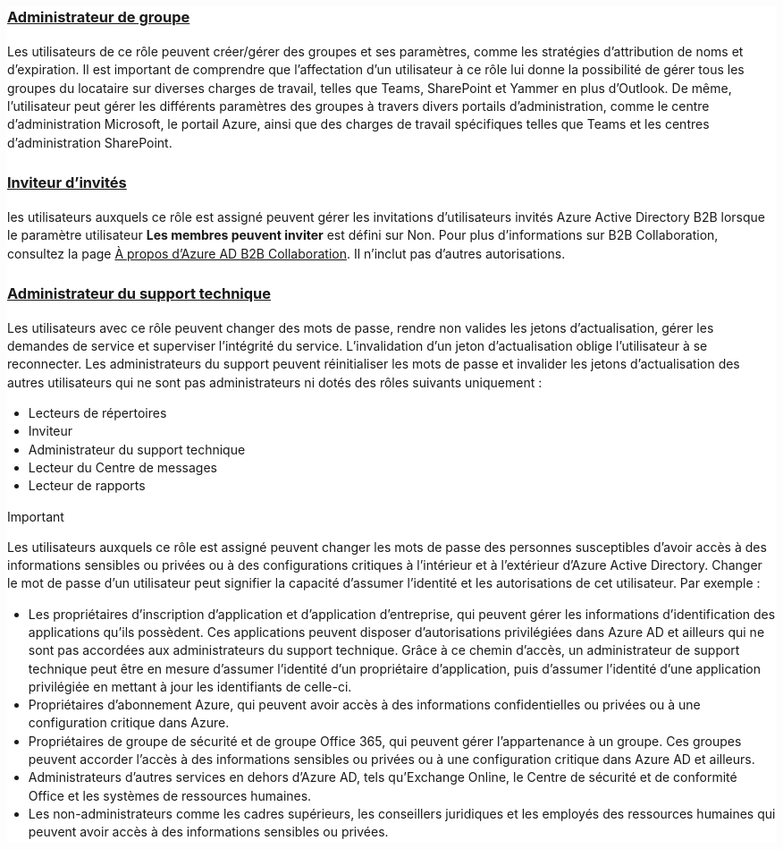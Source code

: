 ### <a name="group-administratorgroup-administrator-permissions"></a>[Administrateur de groupe](#group-administrator-permissions)

Les utilisateurs de ce rôle peuvent créer/gérer des groupes et ses paramètres, comme les stratégies d’attribution de noms et d’expiration. Il est important de comprendre que l’affectation d’un utilisateur à ce rôle lui donne la possibilité de gérer tous les groupes du locataire sur diverses charges de travail, telles que Teams, SharePoint et Yammer en plus d’Outlook. De même, l’utilisateur peut gérer les différents paramètres des groupes à travers divers portails d’administration, comme le centre d’administration Microsoft, le portail Azure, ainsi que des charges de travail spécifiques telles que Teams et les centres d’administration SharePoint.

### <a name="guest-inviterguest-inviter-permissions"></a>[Inviteur d’invités](#guest-inviter-permissions)

les utilisateurs auxquels ce rôle est assigné peuvent gérer les invitations d’utilisateurs invités Azure Active Directory B2B lorsque le paramètre utilisateur **Les membres peuvent inviter** est défini sur Non. Pour plus d’informations sur B2B Collaboration, consultez la page [À propos d’Azure AD B2B Collaboration](https://docs.microsoft.com/azure/active-directory/active-directory-b2b-what-is-azure-ad-b2b). Il n’inclut pas d’autres autorisations.

### <a name="helpdesk-administratorhelpdesk-administrator-permissions"></a>[Administrateur du support technique](#helpdesk-administrator-permissions)

Les utilisateurs avec ce rôle peuvent changer des mots de passe, rendre non valides les jetons d’actualisation, gérer les demandes de service et superviser l’intégrité du service. L’invalidation d’un jeton d’actualisation oblige l’utilisateur à se reconnecter. Les administrateurs du support peuvent réinitialiser les mots de passe et invalider les jetons d’actualisation des autres utilisateurs qui ne sont pas administrateurs ni dotés des rôles suivants uniquement :

* Lecteurs de répertoires
* Inviteur
* Administrateur du support technique
* Lecteur du Centre de messages
* Lecteur de rapports

> [!IMPORTANT]
> Les utilisateurs auxquels ce rôle est assigné peuvent changer les mots de passe des personnes susceptibles d’avoir accès à des informations sensibles ou privées ou à des configurations critiques à l’intérieur et à l’extérieur d’Azure Active Directory. Changer le mot de passe d’un utilisateur peut signifier la capacité d’assumer l’identité et les autorisations de cet utilisateur. Par exemple :
>
>- Les propriétaires d’inscription d’application et d’application d’entreprise, qui peuvent gérer les informations d’identification des applications qu’ils possèdent. Ces applications peuvent disposer d’autorisations privilégiées dans Azure AD et ailleurs qui ne sont pas accordées aux administrateurs du support technique. Grâce à ce chemin d’accès, un administrateur de support technique peut être en mesure d’assumer l’identité d’un propriétaire d’application, puis d’assumer l’identité d’une application privilégiée en mettant à jour les identifiants de celle-ci.
>- Propriétaires d’abonnement Azure, qui peuvent avoir accès à des informations confidentielles ou privées ou à une configuration critique dans Azure.
>- Propriétaires de groupe de sécurité et de groupe Office 365, qui peuvent gérer l’appartenance à un groupe. Ces groupes peuvent accorder l’accès à des informations sensibles ou privées ou à une configuration critique dans Azure AD et ailleurs.
>- Administrateurs d’autres services en dehors d’Azure AD, tels qu’Exchange Online, le Centre de sécurité et de conformité Office et les systèmes de ressources humaines.
>- Les non-administrateurs comme les cadres supérieurs, les conseillers juridiques et les employés des ressources humaines qui peuvent avoir accès à des informations sensibles ou privées.

